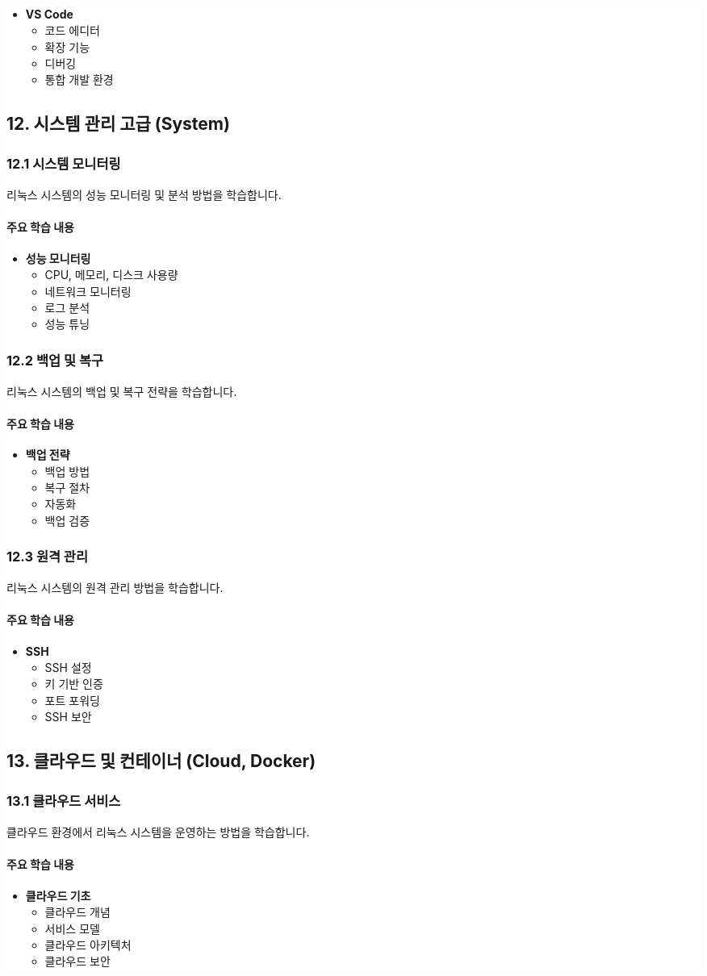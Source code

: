 - **VS Code**
  - 코드 에디터
  - 확장 기능
  - 디버깅
  - 통합 개발 환경

## 12. 시스템 관리 고급 (System)

### 12.1 시스템 모니터링
리눅스 시스템의 성능 모니터링 및 분석 방법을 학습합니다.

#### 주요 학습 내용
- **성능 모니터링**
  - CPU, 메모리, 디스크 사용량
  - 네트워크 모니터링
  - 로그 분석
  - 성능 튜닝

### 12.2 백업 및 복구
리눅스 시스템의 백업 및 복구 전략을 학습합니다.

#### 주요 학습 내용
- **백업 전략**
  - 백업 방법
  - 복구 절차
  - 자동화
  - 백업 검증

### 12.3 원격 관리
리눅스 시스템의 원격 관리 방법을 학습합니다.

#### 주요 학습 내용
- **SSH**
  - SSH 설정
  - 키 기반 인증
  - 포트 포워딩
  - SSH 보안

## 13. 클라우드 및 컨테이너 (Cloud, Docker)

### 13.1 클라우드 서비스
클라우드 환경에서 리눅스 시스템을 운영하는 방법을 학습합니다.

#### 주요 학습 내용
- **클라우드 기초**
  - 클라우드 개념
  - 서비스 모델
  - 클라우드 아키텍처
  - 클라우드 보안

